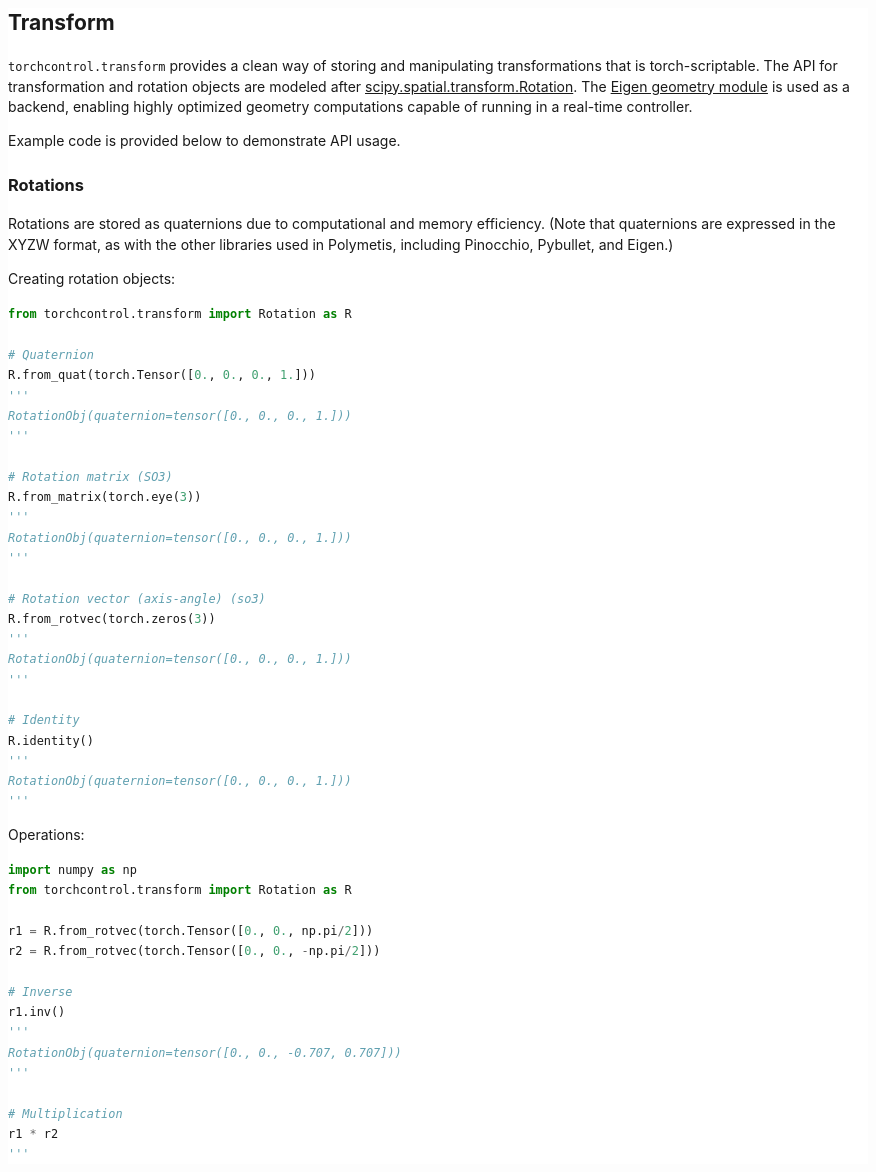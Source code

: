 ## Transform

`torchcontrol.transform` provides a clean way of storing and manipulating transformations that is torch-scriptable.
The API for transformation and rotation objects are modeled after [scipy.spatial.transform.Rotation](https://docs.scipy.org/doc/scipy/reference/generated/scipy.spatial.transform.Rotation.html#scipy.spatial.transform.Rotation).
The [Eigen geometry module](https://eigen.tuxfamily.org/dox/group__Geometry__Module.html) is used as a backend, enabling highly optimized geometry computations capable of running in a real-time controller.

Example code is provided below to demonstrate API usage.

### Rotations

Rotations are stored as quaternions due to computational and memory efficiency.
(Note that quaternions are expressed in the XYZW format, as with the other libraries used in Polymetis, including Pinocchio, Pybullet, and Eigen.)

Creating rotation objects:
```py
from torchcontrol.transform import Rotation as R

# Quaternion
R.from_quat(torch.Tensor([0., 0., 0., 1.]))
'''
RotationObj(quaternion=tensor([0., 0., 0., 1.]))
'''

# Rotation matrix (SO3)
R.from_matrix(torch.eye(3))
'''
RotationObj(quaternion=tensor([0., 0., 0., 1.]))
'''

# Rotation vector (axis-angle) (so3)
R.from_rotvec(torch.zeros(3))
'''
RotationObj(quaternion=tensor([0., 0., 0., 1.]))
'''

# Identity
R.identity()
'''
RotationObj(quaternion=tensor([0., 0., 0., 1.]))
'''
```

Operations:
```py
import numpy as np
from torchcontrol.transform import Rotation as R

r1 = R.from_rotvec(torch.Tensor([0., 0., np.pi/2]))
r2 = R.from_rotvec(torch.Tensor([0., 0., -np.pi/2]))

# Inverse
r1.inv()
'''
RotationObj(quaternion=tensor([0., 0., -0.707, 0.707]))
'''

# Multiplication
r1 * r2
'''
```